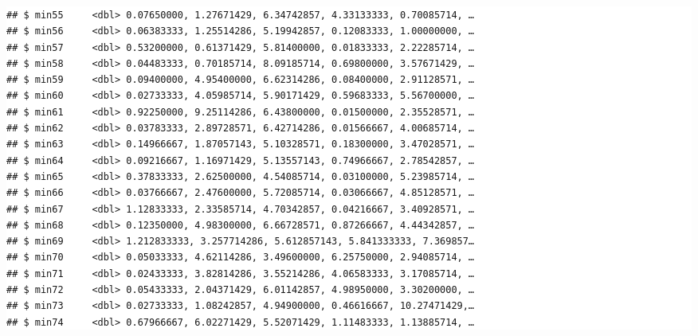     ## $ min55     <dbl> 0.07650000, 1.27671429, 6.34742857, 4.33133333, 0.70085714, …
    ## $ min56     <dbl> 0.06383333, 1.25514286, 5.19942857, 0.12083333, 1.00000000, …
    ## $ min57     <dbl> 0.53200000, 0.61371429, 5.81400000, 0.01833333, 2.22285714, …
    ## $ min58     <dbl> 0.04483333, 0.70185714, 8.09185714, 0.69800000, 3.57671429, …
    ## $ min59     <dbl> 0.09400000, 4.95400000, 6.62314286, 0.08400000, 2.91128571, …
    ## $ min60     <dbl> 0.02733333, 4.05985714, 5.90171429, 0.59683333, 5.56700000, …
    ## $ min61     <dbl> 0.92250000, 9.25114286, 6.43800000, 0.01500000, 2.35528571, …
    ## $ min62     <dbl> 0.03783333, 2.89728571, 6.42714286, 0.01566667, 4.00685714, …
    ## $ min63     <dbl> 0.14966667, 1.87057143, 5.10328571, 0.18300000, 3.47028571, …
    ## $ min64     <dbl> 0.09216667, 1.16971429, 5.13557143, 0.74966667, 2.78542857, …
    ## $ min65     <dbl> 0.37833333, 2.62500000, 4.54085714, 0.03100000, 5.23985714, …
    ## $ min66     <dbl> 0.03766667, 2.47600000, 5.72085714, 0.03066667, 4.85128571, …
    ## $ min67     <dbl> 1.12833333, 2.33585714, 4.70342857, 0.04216667, 3.40928571, …
    ## $ min68     <dbl> 0.12350000, 4.98300000, 6.66728571, 0.87266667, 4.44342857, …
    ## $ min69     <dbl> 1.212833333, 3.257714286, 5.612857143, 5.841333333, 7.369857…
    ## $ min70     <dbl> 0.05033333, 4.62114286, 3.49600000, 6.25750000, 2.94085714, …
    ## $ min71     <dbl> 0.02433333, 3.82814286, 3.55214286, 4.06583333, 3.17085714, …
    ## $ min72     <dbl> 0.05433333, 2.04371429, 6.01142857, 4.98950000, 3.30200000, …
    ## $ min73     <dbl> 0.02733333, 1.08242857, 4.94900000, 0.46616667, 10.27471429,…
    ## $ min74     <dbl> 0.67966667, 6.02271429, 5.52071429, 1.11483333, 1.13885714, …